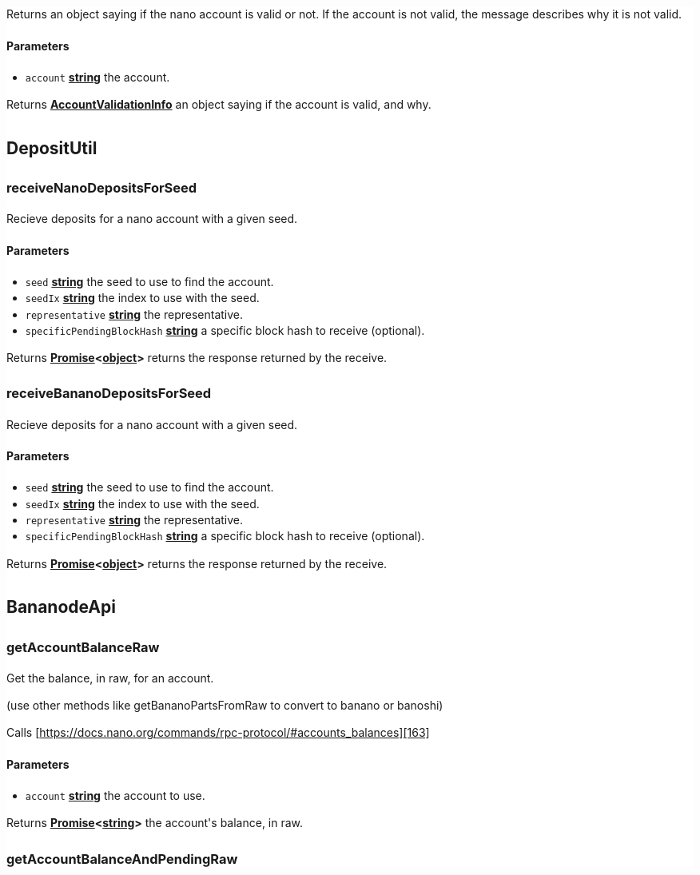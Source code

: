 Returns an object saying if the nano account is valid or not.
If the account is not valid, the message describes why it is not valid.

#### Parameters

*   `account` **[string][155]** the account.

Returns **[AccountValidationInfo][162]** an object saying if the account is valid, and why.

## DepositUtil

### receiveNanoDepositsForSeed

Recieve deposits for a nano account with a given seed.

#### Parameters

*   `seed` **[string][155]** the seed to use to find the account.
*   `seedIx` **[string][155]** the index to use with the seed.
*   `representative` **[string][155]** the representative.
*   `specificPendingBlockHash` **[string][155]** a specific block hash to receive (optional).

Returns **[Promise][158]<[object][161]>** returns the response returned by the receive.

### receiveBananoDepositsForSeed

Recieve deposits for a nano account with a given seed.

#### Parameters

*   `seed` **[string][155]** the seed to use to find the account.
*   `seedIx` **[string][155]** the index to use with the seed.
*   `representative` **[string][155]** the representative.
*   `specificPendingBlockHash` **[string][155]** a specific block hash to receive (optional).

Returns **[Promise][158]<[object][161]>** returns the response returned by the receive.

## BananodeApi

### getAccountBalanceRaw

Get the balance, in raw, for an account.

(use other methods like getBananoPartsFromRaw to convert to banano or banoshi)

Calls [https://docs.nano.org/commands/rpc-protocol/#accounts_balances][163]

#### Parameters

*   `account` **[string][155]** the account to use.

Returns **[Promise][158]<[string][155]>** the account's balance, in raw.

### getAccountBalanceAndPendingRaw


[1]: #main
[2]: #setbananodeapi
[3]: #parameters
[4]: #setbananodeapiurl
[5]: #parameters-1
[6]: #bananoutil
[7]: #getbananopartsfromdecimal
[8]: #parameters-2
[9]: #getbananopartsasdecimal
[10]: #parameters-3
[11]: #getbananodecimalamountasraw
[12]: #parameters-4
[13]: #getbananopartsdescription
[14]: #parameters-5
[15]: #sendamounttobananoaccountwithrepresentativeandprevious
[16]: #parameters-6
[17]: #sendamounttonanoaccountwithrepresentativeandprevious
[18]: #parameters-7
[19]: #sendamounttobananoaccount
[20]: #parameters-8
[21]: #sendamounttonanoaccount
[22]: #parameters-9
[23]: #changebananorepresentativeforseed
[24]: #parameters-10
[25]: #changenanorepresentativeforseed
[26]: #parameters-11
[27]: #getbananoaccountfromseed
[28]: #parameters-12
[29]: #getnanoaccountfromseed
[30]: #parameters-13
[31]: #openbananoaccountfromseed
[32]: #parameters-14
[33]: #opennanoaccountfromseed
[34]: #parameters-15
[35]: #getblockhash
[36]: #parameters-16
[37]: #signhash
[38]: #parameters-17
[39]: #verify
[40]: #parameters-18
[41]: #getsignature
[42]: #parameters-19
[43]: #getbytesfromhex
[44]: #parameters-20
[45]: #getworkusingcpu
[46]: #parameters-21
[47]: #getrawstrfrombananostr
[48]: #parameters-22
[49]: #getrawstrfrombanoshistr
[50]: #parameters-23
[51]: #getrawstrfromnanostr
[52]: #parameters-24
[53]: #getrawstrfromnanoshistr
[54]: #parameters-25
[55]: #getbananoaccount
[56]: #parameters-26
[57]: #getnanoaccount
[58]: #parameters-27
[59]: #getbananopartsfromraw
[60]: #parameters-28
[61]: #getnanopartsfromraw
[62]: #parameters-29
[63]: #getrawstrfrommajoramountstr
[64]: #parameters-30
[65]: #getrawstrfromminoramountstr
[66]: #parameters-31
[67]: #getamountpartsfromraw
[68]: #parameters-32
[69]: #getaccountpublickey
[70]: #parameters-33
[71]: #getaccountsuffix
[72]: #parameters-34
[73]: #getaccount
[74]: #parameters-35
[75]: #isworkvalid
[76]: #parameters-36
[77]: #getzeroedworkbytes
[78]: #getpublickey
[79]: #parameters-37
[80]: #isseedvalid
[81]: #parameters-38
[82]: #getprivatekey
[83]: #parameters-39
[84]: #getbananoaccountvalidationinfo
[85]: #parameters-40
[86]: #getnanoaccountvalidationinfo
[87]: #parameters-41
[88]: #depositutil
[89]: #receivenanodepositsforseed
[90]: #parameters-42
[91]: #receivebananodepositsforseed
[92]: #parameters-43
[93]: #bananodeapi
[94]: #getaccountbalanceraw
[95]: #parameters-44
[96]: #getaccountbalanceandpendingraw
[97]: #parameters-45
[98]: #getaccounthistory
[99]: #parameters-46
[100]: #getaccountinfo
[101]: #parameters-47
[102]: #getblockcount
[103]: #getaccountspending
[104]: #parameters-48
[105]: #sendbananowithdrawalfromseed
[106]: #parameters-49
[107]: #sendnanowithdrawalfromseed
[108]: #parameters-50
[109]: #camobananoreceive
[110]: #parameters-51
[111]: #camonanoreceive
[112]: #parameters-52
[113]: #getcamobananonextprivatekeyforreceive
[114]: #parameters-53
[115]: #getcamonanonextprivatekeyforreceive
[116]: #parameters-54
[117]: #camobananosend
[118]: #parameters-55
[119]: #camonanosend
[120]: #parameters-56
[121]: #camobananosendwithdrawalfromseed
[122]: #parameters-57
[123]: #camonanosendwithdrawalfromseed
[124]: #parameters-58
[125]: #receivecamobananodepositsforseed
[126]: #parameters-59
[127]: #receivecamonanodepositsforseed
[128]: #parameters-60
[129]: #getcamobananoaccountbalanceraw
[130]: #parameters-61
[131]: #getcamonanoaccountbalanceraw
[132]: #parameters-62
[133]: #getcamopublickey
[134]: #parameters-63
[135]: #getsharedsecret
[136]: #parameters-64
[137]: #getcamoaccount
[138]: #parameters-65
[139]: #camobananogetaccountspending
[140]: #parameters-66
[141]: #camonanogetaccountspending
[142]: #parameters-67
[143]: #getcamoaccountvalidationinfo
[144]: #parameters-68
[145]: #getcamobananosharedaccountdata
[146]: #parameters-69
[147]: #getcamonanosharedaccountdata
[148]: #parameters-70
[149]: #bananoparts
[150]: #properties
[151]: #accountvalidationinfo
[152]: #properties-1
[153]: #iscamoaccountvalid
[154]: #parameters-71
[155]: https://developer.mozilla.org/docs/Web/JavaScript/Reference/Global_Objects/String
[156]: https://developer.mozilla.org/docs/Web/JavaScript/Reference/Global_Objects/undefined
[157]: #bananoparts
[158]: https://developer.mozilla.org/docs/Web/JavaScript/Reference/Global_Objects/Promise
[159]: https://developer.mozilla.org/docs/Web/JavaScript/Reference/Global_Objects/Uint8Array
[160]: https://developer.mozilla.org/docs/Web/JavaScript/Reference/Global_Objects/Boolean
[161]: https://developer.mozilla.org/docs/Web/JavaScript/Reference/Global_Objects/Object
[162]: #accountvalidationinfo
[163]: https://docs.nano.org/commands/rpc-protocol/#accounts_balances
[164]: https://docs.nano.org/commands/rpc-protocol/#account_history
[165]: https://docs.nano.org/commands/rpc-protocol/#account_info
[166]: https://docs.nano.org/commands/rpc-protocol/#block_count
[167]: https://docs.nano.org/commands/rpc-protocol/#accounts_pending
[168]: https://developer.mozilla.org/docs/Web/JavaScript/Reference/Global_Objects/Number